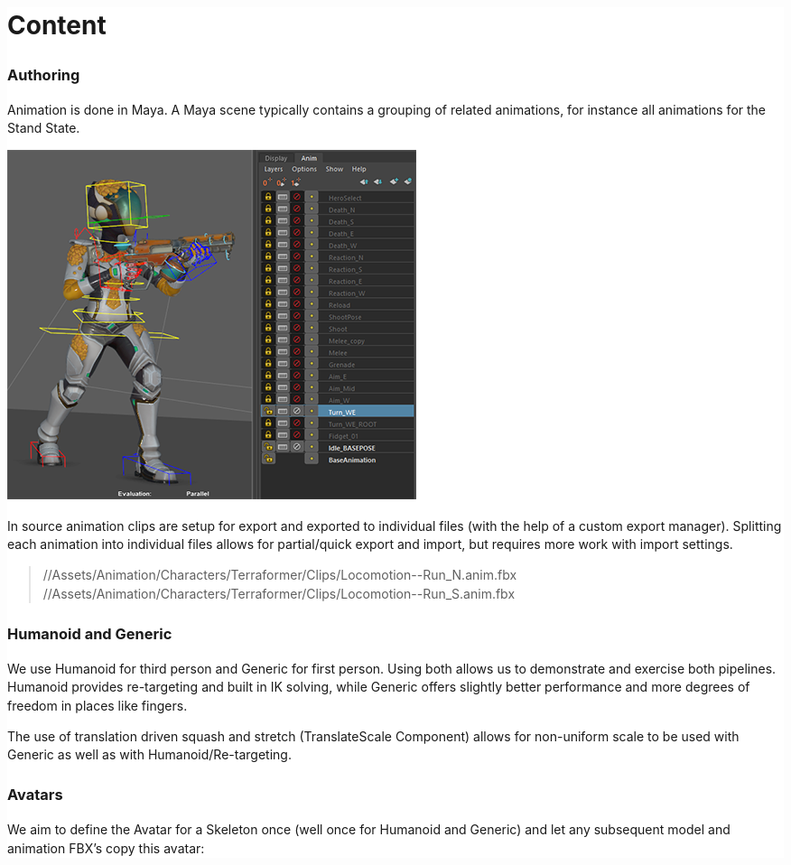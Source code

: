 # Content
### Authoring
Animation is done in Maya. A Maya scene typically contains a grouping of related animations, for instance all animations
for the Stand State.

![](Images/MayaAnimation.png)

In source animation clips are setup for export and exported to individual files (with the help of a custom export manager). 
Splitting each animation into individual files allows for partial/quick export and import, but requires more work with 
import settings.

> //Assets/Animation/Characters/Terraformer/Clips/Locomotion--Run_N.anim.fbx
> //Assets/Animation/Characters/Terraformer/Clips/Locomotion--Run_S.anim.fbx

### Humanoid and Generic
We use Humanoid for third person and Generic for first person. Using both allows us to demonstrate and exercise 
both pipelines. Humanoid provides re-targeting and built in IK solving, while Generic offers slightly better performance 
and more degrees of freedom in places like fingers.

The use of translation driven squash and stretch (TranslateScale Component) allows for non-uniform scale to be used 
with Generic as well as with Humanoid/Re-targeting.

### Avatars
We aim to define the Avatar for a Skeleton once (well once for Humanoid and Generic) and let any subsequent 
model and animation FBX’s copy this avatar:
